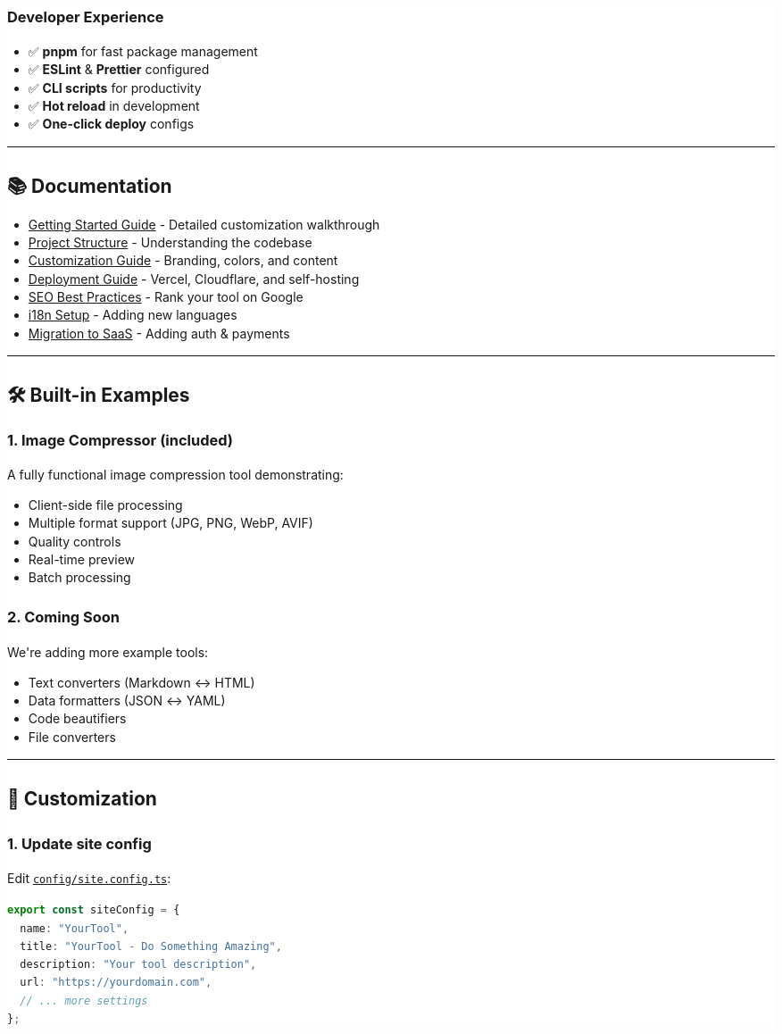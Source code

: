 ### Developer Experience
- ✅ **pnpm** for fast package management
- ✅ **ESLint** & **Prettier** configured
- ✅ **CLI scripts** for productivity
- ✅ **Hot reload** in development
- ✅ **One-click deploy** configs

---

## 📚 Documentation

- [Getting Started Guide](./TEMPLATE_GUIDE.md) - Detailed customization walkthrough
- [Project Structure](./docs/project-structure.md) - Understanding the codebase
- [Customization Guide](./docs/customization.md) - Branding, colors, and content
- [Deployment Guide](./docs/deployment.md) - Vercel, Cloudflare, and self-hosting
- [SEO Best Practices](./docs/seo-guide.md) - Rank your tool on Google
- [i18n Setup](./docs/i18n-guide.md) - Adding new languages
- [Migration to SaaS](./docs/migration-to-saas.md) - Adding auth & payments

---

## 🛠️ Built-in Examples

### 1. Image Compressor (included)
A fully functional image compression tool demonstrating:
- Client-side file processing
- Multiple format support (JPG, PNG, WebP, AVIF)
- Quality controls
- Real-time preview
- Batch processing

### 2. Coming Soon
We're adding more example tools:
- Text converters (Markdown ↔ HTML)
- Data formatters (JSON ↔ YAML)
- Code beautifiers
- File converters

---

## 🎨 Customization

### 1. Update site config

Edit [`config/site.config.ts`](./config/site.config.ts):

```typescript
export const siteConfig = {
  name: "YourTool",
  title: "YourTool - Do Something Amazing",
  description: "Your tool description",
  url: "https://yourdomain.com",
  // ... more settings
};
```
